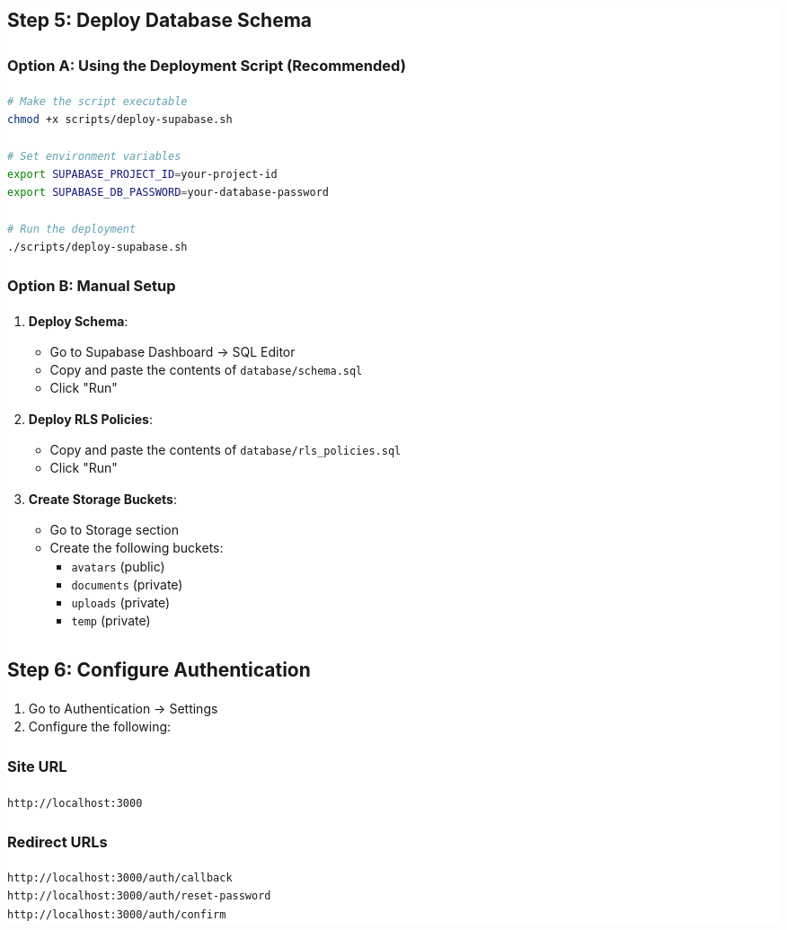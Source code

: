 ## Step 5: Deploy Database Schema

### Option A: Using the Deployment Script (Recommended)

```bash
# Make the script executable
chmod +x scripts/deploy-supabase.sh

# Set environment variables
export SUPABASE_PROJECT_ID=your-project-id
export SUPABASE_DB_PASSWORD=your-database-password

# Run the deployment
./scripts/deploy-supabase.sh
```

### Option B: Manual Setup

1. **Deploy Schema**:
   - Go to Supabase Dashboard → SQL Editor
   - Copy and paste the contents of `database/schema.sql`
   - Click "Run"

2. **Deploy RLS Policies**:
   - Copy and paste the contents of `database/rls_policies.sql`
   - Click "Run"

3. **Create Storage Buckets**:
   - Go to Storage section
   - Create the following buckets:
     - `avatars` (public)
     - `documents` (private)
     - `uploads` (private)
     - `temp` (private)

## Step 6: Configure Authentication

1. Go to Authentication → Settings
2. Configure the following:

### Site URL
```
http://localhost:3000
```

### Redirect URLs
```
http://localhost:3000/auth/callback
http://localhost:3000/auth/reset-password
http://localhost:3000/auth/confirm
```
